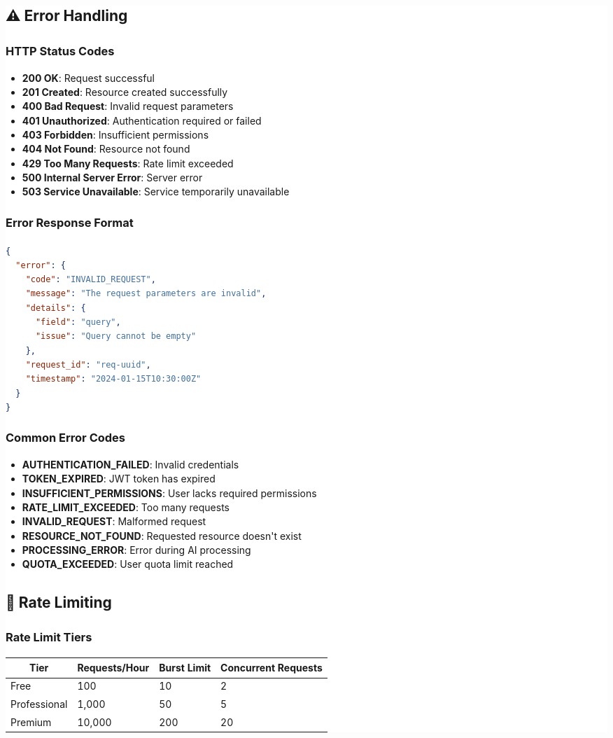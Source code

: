 ## ⚠️ Error Handling

### HTTP Status Codes

- **200 OK**: Request successful
- **201 Created**: Resource created successfully
- **400 Bad Request**: Invalid request parameters
- **401 Unauthorized**: Authentication required or failed
- **403 Forbidden**: Insufficient permissions
- **404 Not Found**: Resource not found
- **429 Too Many Requests**: Rate limit exceeded
- **500 Internal Server Error**: Server error
- **503 Service Unavailable**: Service temporarily unavailable

### Error Response Format

```json
{
  "error": {
    "code": "INVALID_REQUEST",
    "message": "The request parameters are invalid",
    "details": {
      "field": "query",
      "issue": "Query cannot be empty"
    },
    "request_id": "req-uuid",
    "timestamp": "2024-01-15T10:30:00Z"
  }
}
```

### Common Error Codes

- **AUTHENTICATION_FAILED**: Invalid credentials
- **TOKEN_EXPIRED**: JWT token has expired
- **INSUFFICIENT_PERMISSIONS**: User lacks required permissions
- **RATE_LIMIT_EXCEEDED**: Too many requests
- **INVALID_REQUEST**: Malformed request
- **RESOURCE_NOT_FOUND**: Requested resource doesn't exist
- **PROCESSING_ERROR**: Error during AI processing
- **QUOTA_EXCEEDED**: User quota limit reached

## 🚦 Rate Limiting

### Rate Limit Tiers

| Tier | Requests/Hour | Burst Limit | Concurrent Requests |
|------|---------------|-------------|-------------------|
| Free | 100 | 10 | 2 |
| Professional | 1,000 | 50 | 5 |
| Premium | 10,000 | 200 | 20 |
